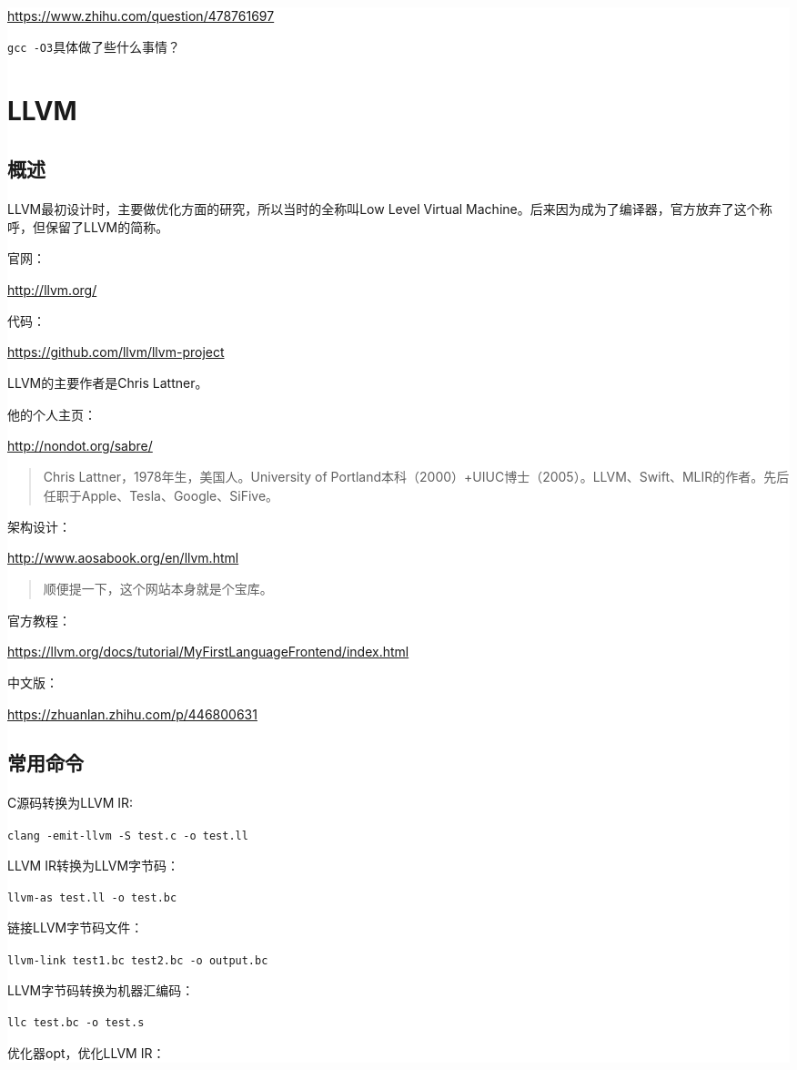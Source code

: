 https://www.zhihu.com/question/478761697

`gcc -O3`具体做了些什么事情？

# LLVM

## 概述

LLVM最初设计时，主要做优化方面的研究，所以当时的全称叫Low Level Virtual Machine。后来因为成为了编译器，官方放弃了这个称呼，但保留了LLVM的简称。

官网：

http://llvm.org/

代码：

https://github.com/llvm/llvm-project

LLVM的主要作者是Chris Lattner。

他的个人主页：

http://nondot.org/sabre/

>Chris Lattner，1978年生，美国人。University of Portland本科（2000）+UIUC博士（2005）。LLVM、Swift、MLIR的作者。先后任职于Apple、Tesla、Google、SiFive。

架构设计：

http://www.aosabook.org/en/llvm.html

>顺便提一下，这个网站本身就是个宝库。

官方教程：

https://llvm.org/docs/tutorial/MyFirstLanguageFrontend/index.html

中文版：

https://zhuanlan.zhihu.com/p/446800631

## 常用命令

C源码转换为LLVM IR:

`clang -emit-llvm -S test.c -o test.ll`

LLVM IR转换为LLVM字节码：

`llvm-as test.ll -o test.bc`

链接LLVM字节码文件：

`llvm-link test1.bc test2.bc -o output.bc`

LLVM字节码转换为机器汇编码：

`llc test.bc -o test.s`

优化器opt，优化LLVM IR：
